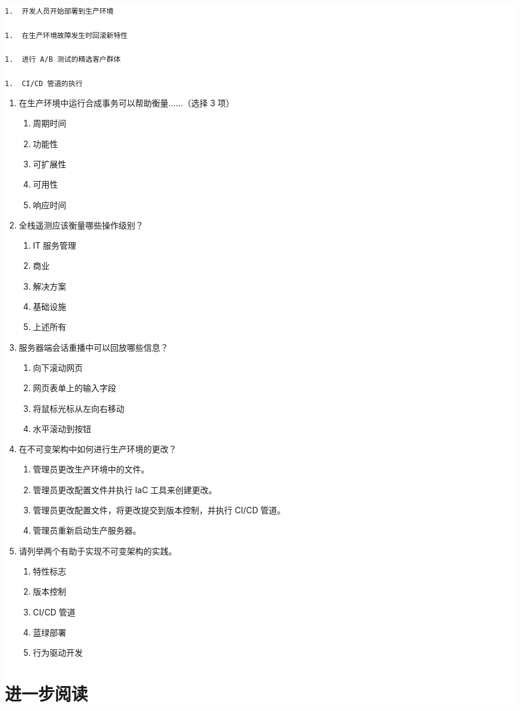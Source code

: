     1.  开发人员开始部署到生产环境

    1.  在生产环境故障发生时回滚新特性

    1.  进行 A/B 测试的精选客户群体

    1.  CI/CD 管道的执行

1.  在生产环境中运行合成事务可以帮助衡量……（选择 3 项）

    1.  周期时间

    1.  功能性

    1.  可扩展性

    1.  可用性

    1.  响应时间

1.  全栈遥测应该衡量哪些操作级别？

    1.  IT 服务管理

    1.  商业

    1.  解决方案

    1.  基础设施

    1.  上述所有

1.  服务器端会话重播中可以回放哪些信息？

    1.  向下滚动网页

    1.  网页表单上的输入字段

    1.  将鼠标光标从左向右移动

    1.  水平滚动到按钮

1.  在不可变架构中如何进行生产环境的更改？

    1.  管理员更改生产环境中的文件。

    1.  管理员更改配置文件并执行 IaC 工具来创建更改。

    1.  管理员更改配置文件，将更改提交到版本控制，并执行 CI/CD 管道。

    1.  管理员重新启动生产服务器。

1.  请列举两个有助于实现不可变架构的实践。

    1.  特性标志

    1.  版本控制

    1.  CI/CD 管道

    1.  蓝绿部署

    1.  行为驱动开发

# 进一步阅读
